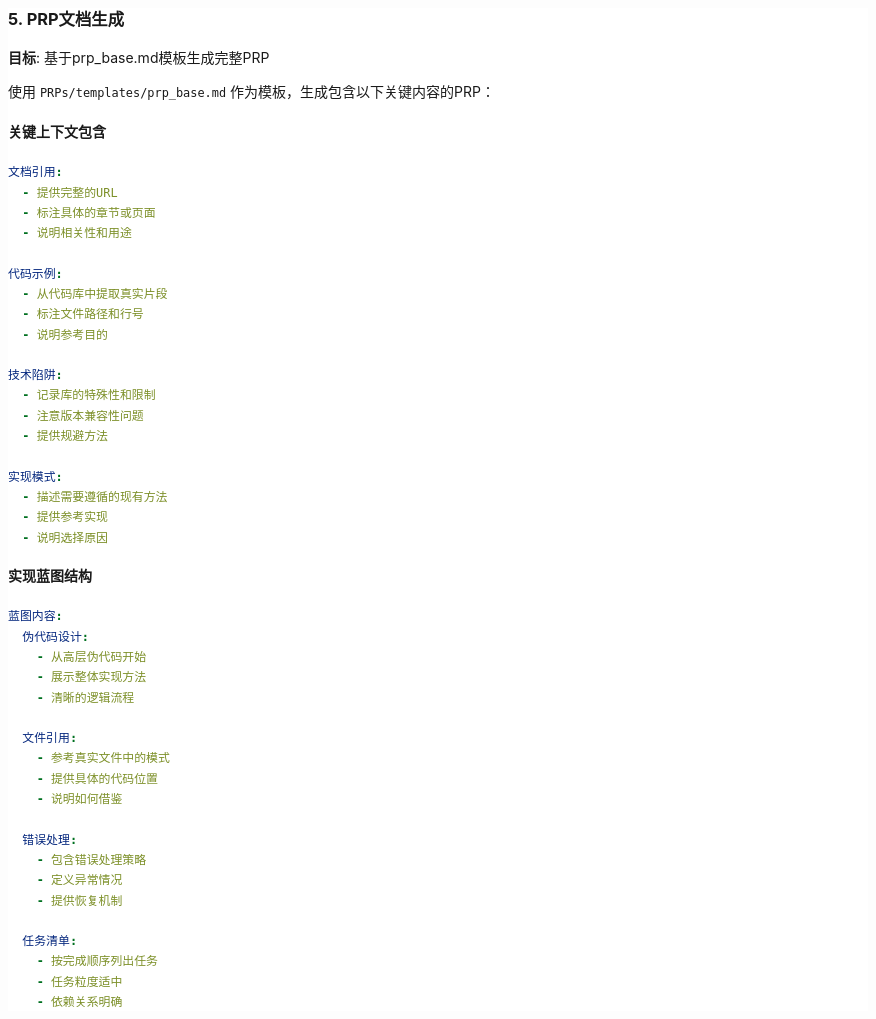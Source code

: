 ### 5. PRP文档生成
**目标**: 基于prp_base.md模板生成完整PRP

使用 `PRPs/templates/prp_base.md` 作为模板，生成包含以下关键内容的PRP：

#### 关键上下文包含
```yaml
文档引用:
  - 提供完整的URL
  - 标注具体的章节或页面
  - 说明相关性和用途

代码示例:
  - 从代码库中提取真实片段
  - 标注文件路径和行号
  - 说明参考目的

技术陷阱:
  - 记录库的特殊性和限制
  - 注意版本兼容性问题
  - 提供规避方法

实现模式:
  - 描述需要遵循的现有方法
  - 提供参考实现
  - 说明选择原因
```

#### 实现蓝图结构
```yaml
蓝图内容:
  伪代码设计:
    - 从高层伪代码开始
    - 展示整体实现方法
    - 清晰的逻辑流程

  文件引用:
    - 参考真实文件中的模式
    - 提供具体的代码位置
    - 说明如何借鉴

  错误处理:
    - 包含错误处理策略
    - 定义异常情况
    - 提供恢复机制

  任务清单:
    - 按完成顺序列出任务
    - 任务粒度适中
    - 依赖关系明确
```

